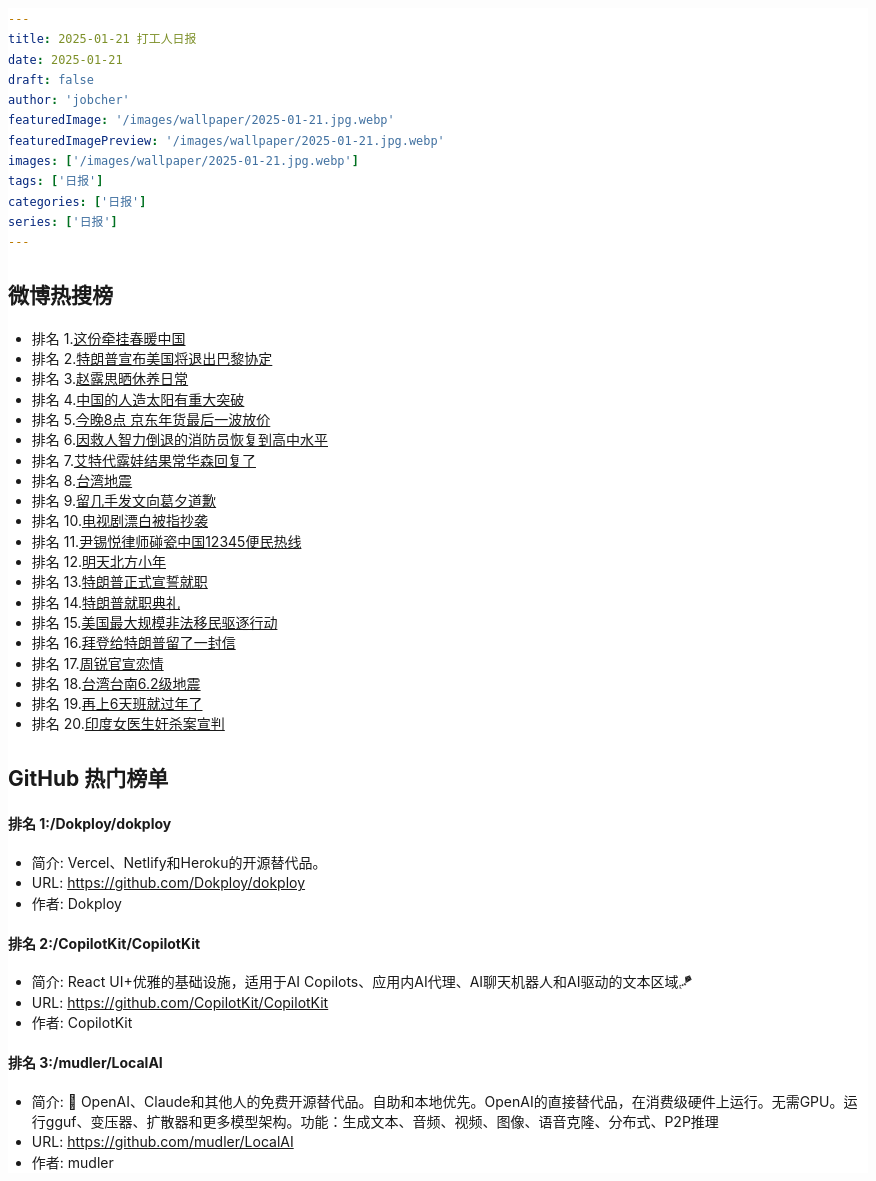 ```yaml
---
title: 2025-01-21 打工人日报
date: 2025-01-21
draft: false
author: 'jobcher'
featuredImage: '/images/wallpaper/2025-01-21.jpg.webp'
featuredImagePreview: '/images/wallpaper/2025-01-21.jpg.webp'
images: ['/images/wallpaper/2025-01-21.jpg.webp']
tags: ['日报']
categories: ['日报']
series: ['日报']
---
```


## 微博热搜榜

- 排名 1.[这份牵挂春暖中国](https://s.weibo.com/weibo?q=这份牵挂春暖中国)
- 排名 2.[特朗普宣布美国将退出巴黎协定](https://s.weibo.com/weibo?q=特朗普宣布美国将退出巴黎协定)
- 排名 3.[赵露思晒休养日常](https://s.weibo.com/weibo?q=赵露思晒休养日常)
- 排名 4.[中国的人造太阳有重大突破](https://s.weibo.com/weibo?q=中国的人造太阳有重大突破)
- 排名 5.[今晚8点 京东年货最后一波放价](https://s.weibo.com/weibo?q=今晚8点京东年货最后一波放价)
- 排名 6.[因救人智力倒退的消防员恢复到高中水平](https://s.weibo.com/weibo?q=因救人智力倒退的消防员恢复到高中水平)
- 排名 7.[艾特代露娃结果常华森回复了](https://s.weibo.com/weibo?q=艾特代露娃结果常华森回复了)
- 排名 8.[台湾地震](https://s.weibo.com/weibo?q=台湾地震)
- 排名 9.[留几手发文向葛夕道歉](https://s.weibo.com/weibo?q=留几手发文向葛夕道歉)
- 排名 10.[电视剧漂白被指抄袭](https://s.weibo.com/weibo?q=电视剧漂白被指抄袭)
- 排名 11.[尹锡悦律师碰瓷中国12345便民热线](https://s.weibo.com/weibo?q=尹锡悦律师碰瓷中国12345便民热线)
- 排名 12.[明天北方小年](https://s.weibo.com/weibo?q=明天北方小年)
- 排名 13.[特朗普正式宣誓就职](https://s.weibo.com/weibo?q=特朗普正式宣誓就职)
- 排名 14.[特朗普就职典礼](https://s.weibo.com/weibo?q=特朗普就职典礼)
- 排名 15.[美国最大规模非法移民驱逐行动](https://s.weibo.com/weibo?q=美国最大规模非法移民驱逐行动)
- 排名 16.[拜登给特朗普留了一封信](https://s.weibo.com/weibo?q=拜登给特朗普留了一封信)
- 排名 17.[周锐官宣恋情](https://s.weibo.com/weibo?q=周锐官宣恋情)
- 排名 18.[台湾台南6.2级地震](https://s.weibo.com/weibo?q=台湾台南6.2级地震)
- 排名 19.[再上6天班就过年了](https://s.weibo.com/weibo?q=再上6天班就过年了)
- 排名 20.[印度女医生奸杀案宣判](https://s.weibo.com/weibo?q=印度女医生奸杀案宣判)
## GitHub 热门榜单

#### 排名 1:/Dokploy/dokploy
- 简介: Vercel、Netlify和Heroku的开源替代品。
- URL: https://github.com/Dokploy/dokploy
- 作者: Dokploy 

#### 排名 2:/CopilotKit/CopilotKit
- 简介: React UI+优雅的基础设施，适用于AI Copilots、应用内AI代理、AI聊天机器人和AI驱动的文本区域🪁
- URL: https://github.com/CopilotKit/CopilotKit
- 作者: CopilotKit 

#### 排名 3:/mudler/LocalAI
- 简介: 🤖 OpenAI、Claude和其他人的免费开源替代品。自助和本地优先。OpenAI的直接替代品，在消费级硬件上运行。无需GPU。运行gguf、变压器、扩散器和更多模型架构。功能：生成文本、音频、视频、图像、语音克隆、分布式、P2P推理
- URL: https://github.com/mudler/LocalAI
- 作者: mudler 
